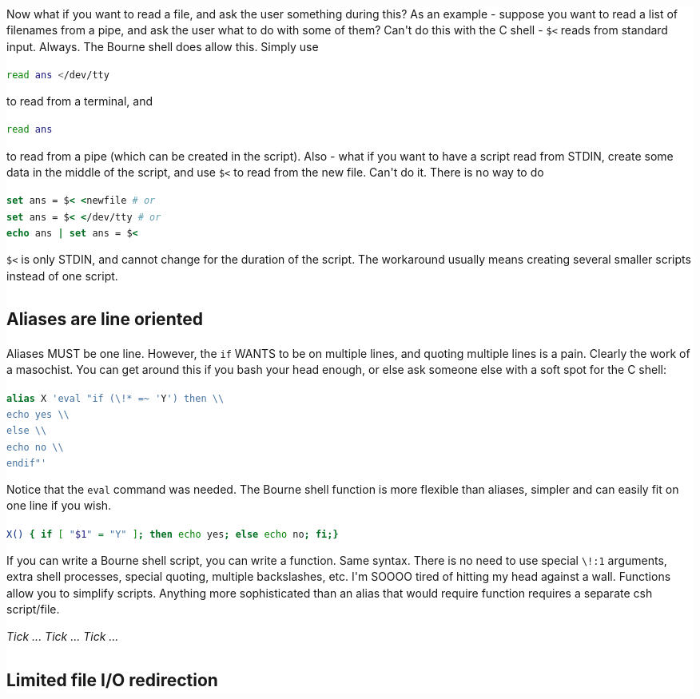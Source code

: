 Now what if you want to read a file, and ask the user something during this? As an example - suppose you want to read a list of filenames from a pipe, and ask the user what to do with some of them? Can't do this with the C shell - `$<` reads from standard input. Always. The Bourne shell does allow this. Simply use

```bash
read ans </dev/tty
```

to read from a terminal, and

```bash
read ans
```

to read from a pipe (which can be created in the script). Also - what if you want to have a script read from STDIN, create some data in the middle of the script, and use `$<` to read from the new file. Can't do it. There is no way to do

```csh
set ans = $< <newfile # or
set ans = $< </dev/tty # or
echo ans | set ans = $<
```

`$<` is only STDIN, and cannot change for the duration of the script. The workaround usually means creating several smaller scripts instead of one script.

## Aliases are line oriented

Aliases MUST be one line. However, the `if` WANTS to be on multiple lines, and quoting multiple lines is a pain. Clearly the work of a masochist. You can get around this if you bash your head enough, or else ask someone else with a soft spot for the C shell:

```csh
alias X 'eval "if (\!* =~ 'Y') then \\
echo yes \\
else \\
echo no \\
endif"'
```

Notice that the `eval` command was needed. The Bourne shell function is more flexible than aliases, simpler and can easily fit on one line if you wish.

```bash
X() { if [ "$1" = "Y" ]; then echo yes; else echo no; fi;}
```

If you can write a Bourne shell script, you can write a function. Same syntax. There is no need to use special `\!:1` arguments, extra shell processes, special quoting, multiple backslashes, etc. I'm SOOOO tired of hitting my head against a wall.
Functions allow you to simplify scripts. Anything more sophisticated than an alias that would require function requires a separate csh script/file.

*Tick ... Tick ... Tick ...*

## Limited file I/O redirection
